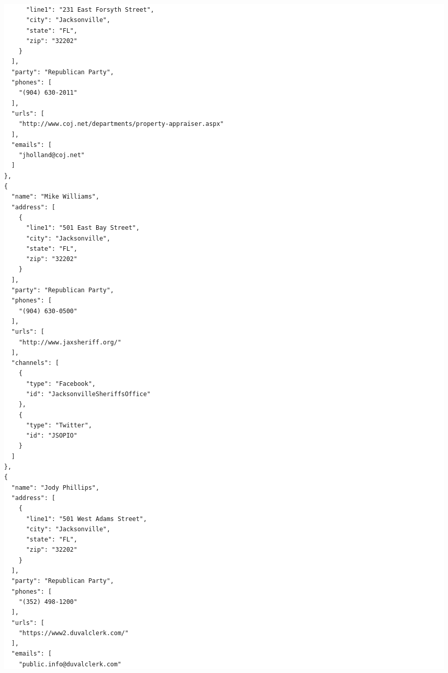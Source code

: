           "line1": "231 East Forsyth Street",
          "city": "Jacksonville",
          "state": "FL",
          "zip": "32202"
        }
      ],
      "party": "Republican Party",
      "phones": [
        "(904) 630-2011"
      ],
      "urls": [
        "http://www.coj.net/departments/property-appraiser.aspx"
      ],
      "emails": [
        "jholland@coj.net"
      ]
    },
    {
      "name": "Mike Williams",
      "address": [
        {
          "line1": "501 East Bay Street",
          "city": "Jacksonville",
          "state": "FL",
          "zip": "32202"
        }
      ],
      "party": "Republican Party",
      "phones": [
        "(904) 630-0500"
      ],
      "urls": [
        "http://www.jaxsheriff.org/"
      ],
      "channels": [
        {
          "type": "Facebook",
          "id": "JacksonvilleSheriffsOffice"
        },
        {
          "type": "Twitter",
          "id": "JSOPIO"
        }
      ]
    },
    {
      "name": "Jody Phillips",
      "address": [
        {
          "line1": "501 West Adams Street",
          "city": "Jacksonville",
          "state": "FL",
          "zip": "32202"
        }
      ],
      "party": "Republican Party",
      "phones": [
        "(352) 498-1200"
      ],
      "urls": [
        "https://www2.duvalclerk.com/"
      ],
      "emails": [
        "public.info@duvalclerk.com"